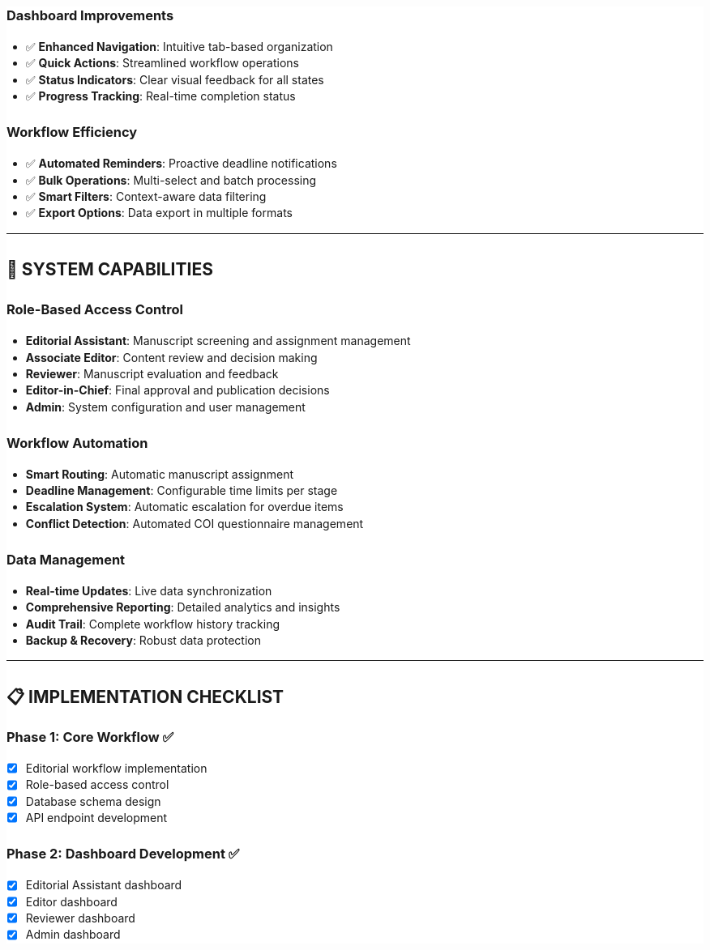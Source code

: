 ### **Dashboard Improvements**
- ✅ **Enhanced Navigation**: Intuitive tab-based organization
- ✅ **Quick Actions**: Streamlined workflow operations
- ✅ **Status Indicators**: Clear visual feedback for all states
- ✅ **Progress Tracking**: Real-time completion status

### **Workflow Efficiency**
- ✅ **Automated Reminders**: Proactive deadline notifications
- ✅ **Bulk Operations**: Multi-select and batch processing
- ✅ **Smart Filters**: Context-aware data filtering
- ✅ **Export Options**: Data export in multiple formats

---

## 🚀 **SYSTEM CAPABILITIES**

### **Role-Based Access Control**
- **Editorial Assistant**: Manuscript screening and assignment management
- **Associate Editor**: Content review and decision making
- **Reviewer**: Manuscript evaluation and feedback
- **Editor-in-Chief**: Final approval and publication decisions
- **Admin**: System configuration and user management

### **Workflow Automation**
- **Smart Routing**: Automatic manuscript assignment
- **Deadline Management**: Configurable time limits per stage
- **Escalation System**: Automatic escalation for overdue items
- **Conflict Detection**: Automated COI questionnaire management

### **Data Management**
- **Real-time Updates**: Live data synchronization
- **Comprehensive Reporting**: Detailed analytics and insights
- **Audit Trail**: Complete workflow history tracking
- **Backup & Recovery**: Robust data protection

---

## 📋 **IMPLEMENTATION CHECKLIST**

### **Phase 1: Core Workflow ✅**
- [x] Editorial workflow implementation
- [x] Role-based access control
- [x] Database schema design
- [x] API endpoint development

### **Phase 2: Dashboard Development ✅**
- [x] Editorial Assistant dashboard
- [x] Editor dashboard
- [x] Reviewer dashboard
- [x] Admin dashboard
